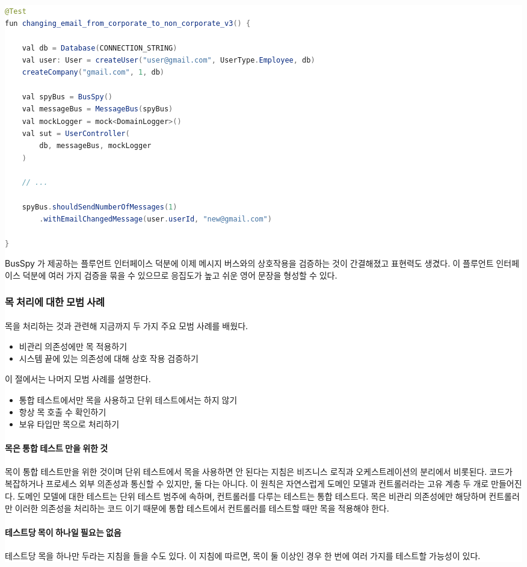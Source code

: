 ```java
@Test
fun changing_email_from_corporate_to_non_corporate_v3() {

    val db = Database(CONNECTION_STRING)
    val user: User = createUser("user@gmail.com", UserType.Employee, db)
    createCompany("gmail.com", 1, db)

    val spyBus = BusSpy()
    val messageBus = MessageBus(spyBus)
    val mockLogger = mock<DomainLogger>()
    val sut = UserController(
        db, messageBus, mockLogger
    )

    // ...

    spyBus.shouldSendNumberOfMessages(1)
        .withEmailChangedMessage(user.userId, "new@gmail.com")

}
```

BusSpy 가 제공하는 플루언트 인터페이스 덕분에 이제 메시지 버스와의 상호작용을 검증하는 것이 간결해졌고
표현력도 생겼다. 이 플루언트 인터페이스 덕분에 여러 가지 검증을 묶을 수 있으므로
응집도가 높고 쉬운 영어 문장을 형성할 수 있다.

### 목 처리에 대한 모범 사례

목을 처리하는 것과 관련해 지금까지 두 가지 주요 모범 사례를 배웠다.

- 비관리 의존성에만 목 적용하기
- 시스템 끝에 있는 의존성에 대해 상호 작용 검증하기

이 절에서는 나머지 모범 사례를 설명한다.

- 통합 테스트에서만 목을 사용하고 단위 테스트에서는 하지 않기
- 항상 목 호출 수 확인하기
- 보유 타입만 목으로 처리하기

#### 목은 통합 테스트 만을 위한 것

목이 통합 테스트만을 위한 것이며 단위 테스트에서 목을 사용하면 안 된다는 지침은
비즈니스 로직과 오케스트레이션의 분리에서 비롯된다. 
코드가 복잡하거나 프로세스 외부 의존성과 통신할 수 있지만,
둘 다는 아니다. 이 원칙은 자연스럽게 도메인 모델과 컨트롤러라는 고유 계층 두 개로 만들어진다.
도메인 모델에 대한 테스트는 단위 테스트 범주에 속하며, 컨트롤러를 다루는 테스트는 
통합 테스트다. 목은 비관리 의존성에만 해당하며 컨트롤러만 이러한 의존성을 처리하는 코드 이기 때문에
통합 테스트에서 컨트롤러를 테스트할 때만 목을 적용해야 한다.

#### 테스트당 목이 하나일 필요는 없음

테스트당 목을 하나만 두라는 지침을 들을 수도 있다.
이 지침에 따르면, 목이 둘 이상인 경우 한 번에 여러 가지를 테스트할 가능성이 있다.

